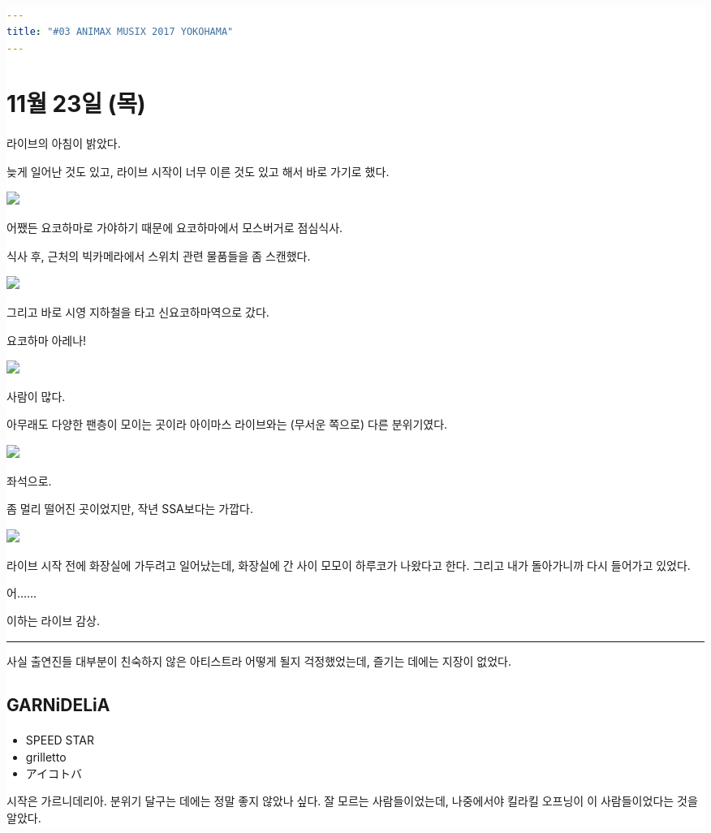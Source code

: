 ```yaml
---
title: "#03 ANIMAX MUSIX 2017 YOKOHAMA"
---
```


# 11월 23일 (목)

라이브의 아침이 밝았다.

늦게 일어난 것도 있고, 라이브 시작이 너무 이른 것도 있고 해서 바로 가기로 했다.

![](/photos/171112-kanagawa/03_01.jpg)

어쨌든 요코하마로 가야하기 때문에 요코하마에서 모스버거로 점심식사.

식사 후, 근처의 빅카메라에서 스위치 관련 물품들을 좀 스캔했다.

![](/photos/171112-kanagawa/03_02.jpg)

그리고 바로 시영 지하철을 타고 신요코하마역으로 갔다.

요코하마 아레나!

![](/photos/171112-kanagawa/03_03.jpg)

사람이 많다.

아무래도 다양한 팬층이 모이는 곳이라 아이마스 라이브와는 (무서운 쪽으로) 다른 분위기였다.

![](/photos/171112-kanagawa/03_04.jpg)

좌석으로.

좀 멀리 떨어진 곳이었지만, 작년 SSA보다는 가깝다.

![](/photos/171112-kanagawa/03_05.jpg)

라이브 시작 전에 화장실에 가두려고 일어났는데, 화장실에 간 사이 모모이 하루코가 나왔다고 한다.
그리고 내가 돌아가니까 다시 들어가고 있었다.

어......

이하는 라이브 감상.

---

사실 출연진들 대부분이 친숙하지 않은 아티스트라 어떻게 될지 걱정했었는데, 즐기는 데에는 지장이 없었다.

## GARNiDELiA

* SPEED STAR
* grilletto
* アイコトバ

시작은 가르니데리아. 분위기 달구는 데에는 정말 좋지 않았나 싶다.
잘 모르는 사람들이었는데, 나중에서야 킬라킬 오프닝이 이 사람들이었다는 것을 알았다.
